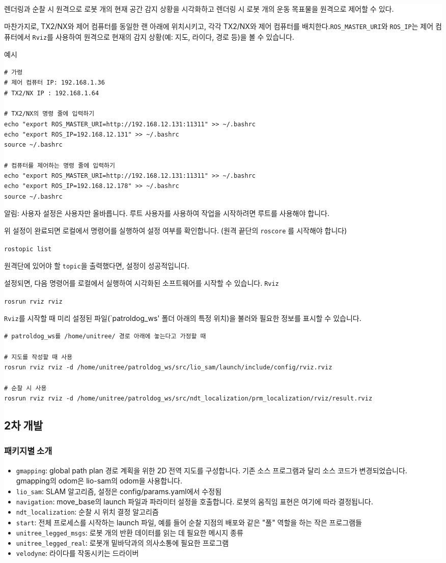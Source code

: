 렌더링과 순찰 시 원격으로 로봇 개의 현재 공간 감지 상황을 시각화하고 렌더링 시 로봇 개의 운동 목표물을 원격으로 제어할 수 있다.

마찬가지로, TX2/NX와 제어 컴퓨터를 동일한 랜 아래에 위치시키고, 각각 TX2/NX와 제어 컴퓨터를 배치한다.`ROS_MASTER_URI`와 `ROS_IP`는 제어 컴퓨터에서 `Rviz`를 사용하여 원격으로 현재의 감지 상황(예: 지도, 라이다, 경로 등)을 볼 수 있습니다.

예시

```
# 가령
# 제어 컴퓨터 IP: 192.168.1.36
# TX2/NX IP : 192.168.1.64

# TX2/NX의 명령 줄에 입력하기
echo "export ROS_MASTER_URI=http://192.168.12.131:11311" >> ~/.bashrc
echo "export ROS_IP=192.168.12.131" >> ~/.bashrc
source ~/.bashrc

# 컴퓨터를 제어하는 명령 줄에 입력하기
echo "export ROS_MASTER_URI=http://192.168.12.131:11311" >> ~/.bashrc
echo "export ROS_IP=192.168.12.178" >> ~/.bashrc
source ~/.bashrc
```

알림: 사용자 설정은 사용자만 올바릅니다. 루트 사용자를 사용하여 작업을 시작하려면 루트를 사용해야 합니다.

위 설정이 완료되면 로컬에서 명령어를 실행하여 설정 여부를 확인합니다. (원격 끝단의 `roscore` 를 시작해야 합니다)

```
rostopic list
```

원격단에 있어야 할 `topic`을 출력했다면, 설정이 성공적입니다.

설정되면, 다음 명령어를 로컬에서 실행하여 시각화된 소프트웨어를 시작할 수 있습니다. ` Rviz `

```
rosrun rviz rviz
```

`Rviz`를 시작할 때 미리 설정된 파일(`patroldog_ws' 폴더 아래의 특정 위치)을 불러와 필요한 정보를 표시할 수 있습니다.

```
# patroldog_ws를 /home/unitree/ 경로 아래에 놓는다고 가정할 때

# 지도를 작성할 때 사용
rosrun rviz rviz -d /home/unitree/patroldog_ws/src/lio_sam/launch/include/config/rviz.rviz

# 순찰 시 사용
rosrun rviz rviz -d /home/unitree/patroldog_ws/src/ndt_localization/prm_localization/rviz/result.rviz
```

## 2차 개발

### 패키지별 소개

 - `gmapping`: global path plan 경로 계획을 위한 2D 전역 지도를 구성합니다. 기존 소스 프로그램과 달리 소스 코드가 변경되었습니다. gmapping의 odom은 lio-sam의 odom을 사용합니다.
 - `lio_sam`: SLAM 알고리즘, 설정은 config/params.yaml에서 수정됨
 - `navigation`: move_base의 launch 파일과 파라미터 설정을 호출합니다. 로봇의 움직임 표현은 여기에 따라 결정됩니다.
 - `ndt_localization`: 순찰 시 위치 결정 알고리즘
 - `start`: 전체 프로세스를 시작하는 launch 파일, 예를 들어 순찰 지점의 배포와 같은 "풀" 역할을 하는 작은 프로그램들
 - `unitree_legged_msgs`: 로봇 개의 반환 데이터를 읽는 데 필요한 메시지 종류
 - `unitree_legged_real`: 로봇개 밑바닥과의 의사소통에 필요한 프로그램
 - `velodyne`: 라이다를 작동시키는 드라이버
